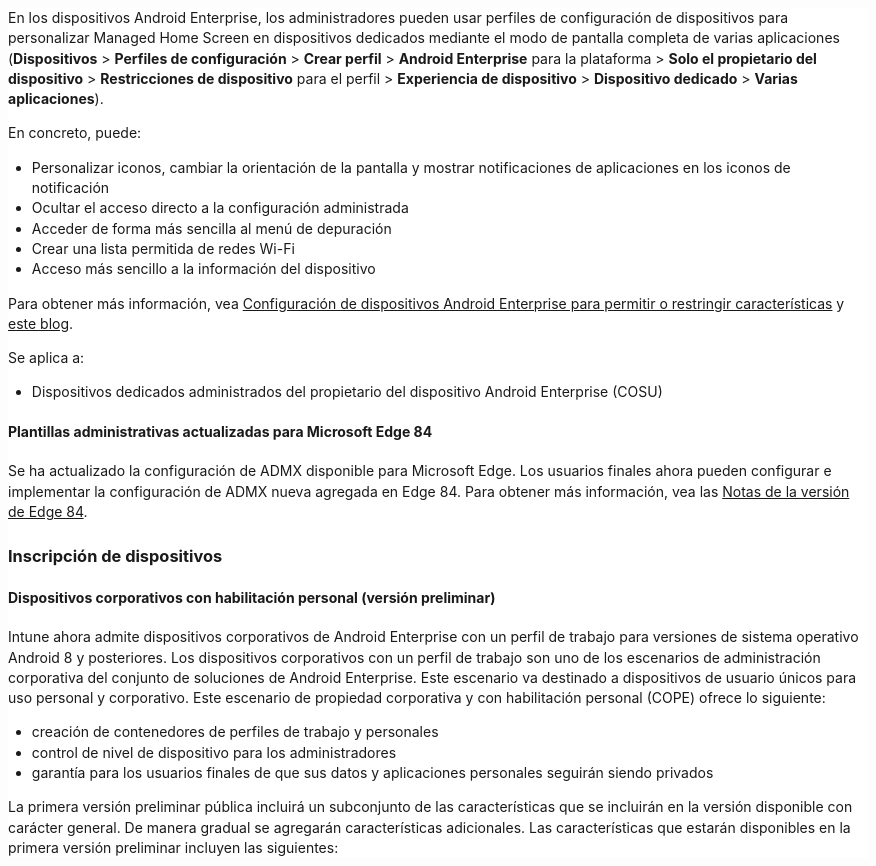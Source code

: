 En los dispositivos Android Enterprise, los administradores pueden usar perfiles de configuración de dispositivos para personalizar Managed Home Screen en dispositivos dedicados mediante el modo de pantalla completa de varias aplicaciones (**Dispositivos** > **Perfiles de configuración** > **Crear perfil** > **Android Enterprise** para la plataforma > **Solo el propietario del dispositivo** > **Restricciones de dispositivo** para el perfil > **Experiencia de dispositivo** > **Dispositivo dedicado** > **Varias aplicaciones**).

En concreto, puede:

- Personalizar iconos, cambiar la orientación de la pantalla y mostrar notificaciones de aplicaciones en los iconos de notificación 
- Ocultar el acceso directo a la configuración administrada 
- Acceder de forma más sencilla al menú de depuración 
- Crear una lista permitida de redes Wi-Fi 
- Acceso más sencillo a la información del dispositivo 

Para obtener más información, vea [Configuración de dispositivos Android Enterprise para permitir o restringir características](../configuration/device-restrictions-android-for-work.md) y [este blog](https://techcommunity.microsoft.com/t5/intune-customer-success/how-to-setup-microsoft-managed-home-screen-on-dedicated-devices/ba-p/1388060).

Se aplica a:

- Dispositivos dedicados administrados del propietario del dispositivo Android Enterprise (COSU)

#### <a name="administrative-templates-updated-for-microsoft-edge-84--7722068--"></a>Plantillas administrativas actualizadas para Microsoft Edge 84
Se ha actualizado la configuración de ADMX disponible para Microsoft Edge. Los usuarios finales ahora pueden configurar e implementar la configuración de ADMX nueva agregada en Edge 84. Para obtener más información, vea las [Notas de la versión de Edge 84](/deployedge/microsoft-edge-relnote-stable-channel#policy-updates).


### <a name="device-enrollment"></a>Inscripción de dispositivos

#### <a name="corporate-owned-personally-enabled-devices-preview--4442275----"></a>Dispositivos corporativos con habilitación personal (versión preliminar)
Intune ahora admite dispositivos corporativos de Android Enterprise con un perfil de trabajo para versiones de sistema operativo Android 8 y posteriores. Los dispositivos corporativos con un perfil de trabajo son uno de los escenarios de administración corporativa del conjunto de soluciones de Android Enterprise. Este escenario va destinado a dispositivos de usuario únicos para uso personal y corporativo. Este escenario de propiedad corporativa y con habilitación personal (COPE) ofrece lo siguiente:

- creación de contenedores de perfiles de trabajo y personales
- control de nivel de dispositivo para los administradores
- garantía para los usuarios finales de que sus datos y aplicaciones personales seguirán siendo privados

La primera versión preliminar pública incluirá un subconjunto de las características que se incluirán en la versión disponible con carácter general. De manera gradual se agregarán características adicionales. Las características que estarán disponibles en la primera versión preliminar incluyen las siguientes:
